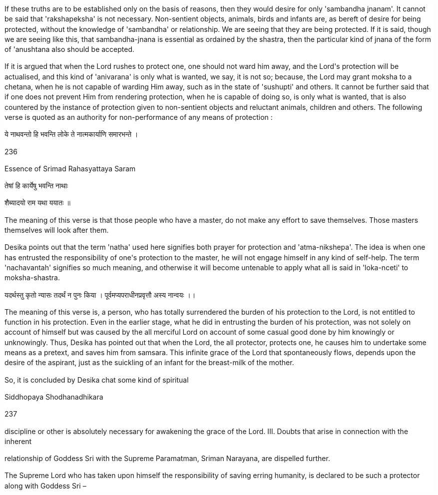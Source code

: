 If these truths are to be established only on the basis of reasons, then they would desire for only 'sambandha jnanam'. It cannot be said that 'rakshapeksha' is not necessary. Non-sentient objects, animals, birds and infants are, as bereft of desire for being protected, without the knowledge of 'sambandha' or relationship. We are seeing that they are being protected. If it is said, though we are seeing like this, that sambandha-jnana is essential as ordained by the shastra, then the particular kind of jnana of the form of 'anushtana also should be accepted.

If it is argued that when the Lord rushes to protect one, one should not ward him away, and the Lord's protection will be actualised, and this kind of 'anivarana' is only what is wanted, we say, it is not so; because, the Lord may grant moksha to a chetana, when he is not capable of warding Him away, such as in the state of 'sushupti' and others. It cannot be further said that if one does not prevent Him from rendering protection, when he is capable of doing so, is only what is wanted, that is also countered by the instance of protection given to non-sentient objects and reluctant animals, children and others. The following verse is quoted as an authority for non-performance of any means of protection :

ये नाथवन्तो हि भवन्ति लोके ते नात्मकार्याणि समारभन्ते ।

236

Essence of Srimad Rahasyattaya Saram

तेषां हि कार्येषु भवन्ति नाथाः

शैब्यादयो राम यथा ययातः ॥

The meaning of this verse is that those people who have a master, do not make any effort to save themselves. Those masters themselves will look after them.

Desika points out that the term 'natha' used here signifies both prayer for protection and 'atma-nikshepa'. The idea is when one has entrusted the responsibility of one's protection to the master, he will not engage himself in any kind of self-help. The term 'nachavantah' signifies so much meaning, and otherwise it will become untenable to apply what all is said in 'loka-nceti' to moksha-shastra.

यदर्थस्तु कृतो न्यासः तदर्थं न पुनः किया । पूर्वमप्यपराधीनप्रवृत्तौ अस्य नान्वयः ।।

The meaning of this verse is, a person, who has totally surrendered the burden of his protection to the Lord, is not entitled to function in his protection. Even in the earlier stage, what he did in entrusting the burden of his protection, was not solely on account of himself but was caused by the all merciful Lord on account of some casual good done by him knowingly or unknowingly. Thus, Desika has pointed out that when the Lord, the all protector, protects one, he causes him to undertake some means as a pretext, and saves him from samsara. This infinite grace of the Lord that spontaneously flows, depends upon the desire of the aspirant, just as the suickling of an infant for the breast-milk of the mother.

So, it is concluded by Desika chat some kind of spiritual

Siddhopaya Shodhanadhikara

237

discipline or other is absolutely necessary for awakening the grace of the Lord. III. Doubts that arise in connection with the inherent

relationship of Goddess Sri with the Supreme Paramatman, Sriman Narayana, are dispelled further.

The Supreme Lord who has taken upon himself the responsibility of saving erring humanity, is declared to be such a protector along with Goddess Sri –
